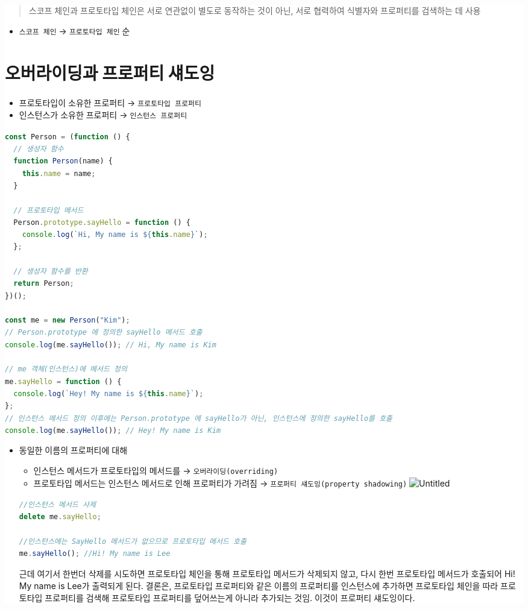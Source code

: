 > 스코프 체인과 프로토타입 체인은 서로 연관없이 별도로 동작하는 것이 아닌, 서로 협력하여 식별자와 프로퍼티를 검색하는 데 사용

- `스코프 체인` → `프로토타입 체인` 순

# 오버라이딩과 프로퍼티 섀도잉

- 프로토타입이 소유한 프로퍼티 → `프로토타입 프로퍼티`
- 인스턴스가 소유한 프로퍼티 → `인스턴스 프로퍼티`

```jsx
const Person = (function () {
  // 생성자 함수
  function Person(name) {
    this.name = name;
  }

  // 프로토타입 메서드
  Person.prototype.sayHello = function () {
    console.log(`Hi, My name is ${this.name}`);
  };

  // 생성자 함수를 반환
  return Person;
})();

const me = new Person("Kim");
// Person.prototype 에 정의한 sayHello 메서드 호출
console.log(me.sayHello()); // Hi, My name is Kim

// me 객체(인스턴스)에 메서드 정의
me.sayHello = function () {
  console.log(`Hey! My name is ${this.name}`);
};
// 인스턴스 메서드 정의 이후에는 Person.prototype 에 sayHello가 아닌, 인스턴스에 정의한 sayHello를 호출
console.log(me.sayHello()); // Hey! My name is Kim
```

- 동일한 이름의 프로퍼티에 대해

  - 인스턴스 메서드가 프로토타입의 메서드를 → `오버라이딩(overriding)`
  - 프로토타입 메서드는 인스턴스 메서드로 인해 프로퍼티가 가려짐 → `프로퍼티 섀도잉(property shadowing)`
    ![Untitled](https://prod-files-secure.s3.us-west-2.amazonaws.com/89b10043-17a3-43fe-8f9f-f3b47bd5beaa/c456c0bb-3860-4605-9aa3-f7117249a11a/Untitled.png)

  ```jsx
  //인스턴스 메서드 사제
  delete me.sayHello;

  //인스턴스에는 SayHello 메서드가 없으므로 프로토타입 메서드 호출
  me.sayHello(); //Hi! My name is Lee
  ```

  근데 여기서 한번더 삭제를 시도하면 프로토타입 체인을 통해 프로토타입 메서드가 삭제되지 않고, 다시 한번 프로토타입 메서드가 호출되어 Hi! My name is Lee가 출력되게 된다.
  결론은, 프로토타입 프로퍼티와 같은 이름의 프로퍼티를 인스턴스에 추가하면 프로토타입 체인을 따라 프로토타입 프로퍼티를 검색해 프로토타입 프로퍼티를 덮어쓰는게 아니라 추가되는 것임. 이것이 프로퍼티 섀도잉이다.
